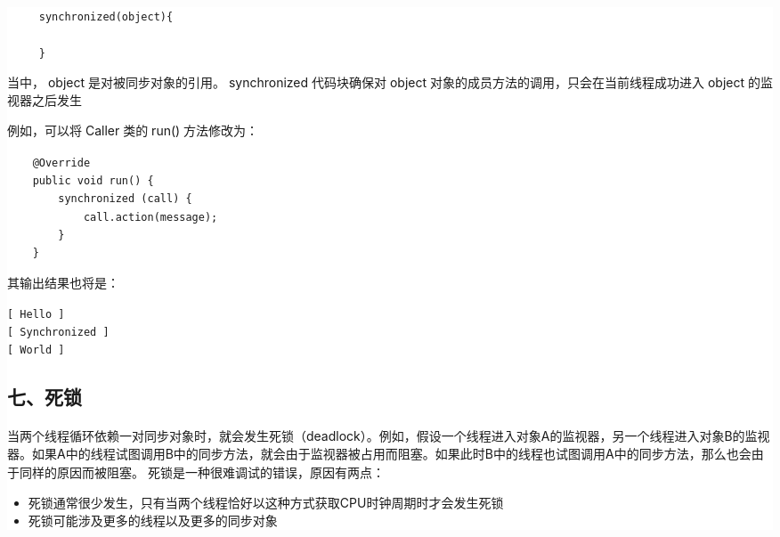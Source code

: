 ```
	 synchronized(object){
 
	 }
```
当中， object 是对被同步对象的引用。 synchronized 代码块确保对 object 对象的成员方法的调用，只会在当前线程成功进入 object 的监视器之后发生

例如，可以将 Caller 类的 run() 方法修改为：

```
	@Override
	public void run() {
		synchronized (call) {
			call.action(message);
		}	
	}
```
其输出结果也将是：

```
[ Hello ]
[ Synchronized ]
[ World ]
```

## **七、死锁**
当两个线程循环依赖一对同步对象时，就会发生死锁（deadlock）。例如，假设一个线程进入对象A的监视器，另一个线程进入对象B的监视器。如果A中的线程试图调用B中的同步方法，就会由于监视器被占用而阻塞。如果此时B中的线程也试图调用A中的同步方法，那么也会由于同样的原因而被阻塞。
死锁是一种很难调试的错误，原因有两点：

 - 死锁通常很少发生，只有当两个线程恰好以这种方式获取CPU时钟周期时才会发生死锁
 - 死锁可能涉及更多的线程以及更多的同步对象
